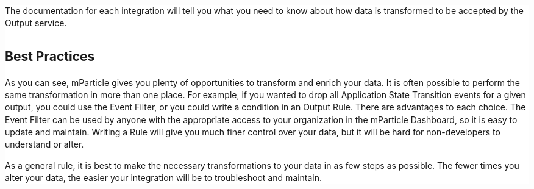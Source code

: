 The documentation for each integration will tell you what you need to know about how data is transformed to be accepted by the Output service.

## Best Practices

As you can see, mParticle gives you plenty of opportunities to transform and enrich your data. It is often possible to perform the same transformation in more than one place. For example, if you wanted to drop all Application State Transition events for a given output, you could use the Event Filter, or you could write a condition in an Output Rule. There are advantages to each choice. The Event Filter can be used by anyone with the appropriate access to your organization in the mParticle Dashboard, so it is easy to update and maintain. Writing a Rule will give you much finer control over your data, but it will be hard for non-developers to understand or alter.

As a general rule, it is best to make the necessary transformations to your data in as few steps as possible. The fewer times you alter your data, the easier your integration will be to troubleshoot and maintain.
